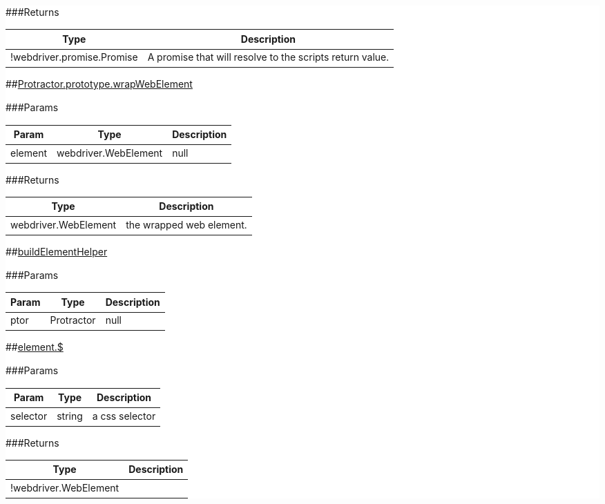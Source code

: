 




###Returns

Type | Description
--- | ---
!webdriver.promise.Promise | A promise that will resolve to the scripts return value.


##[Protractor.prototype.wrapWebElement](https://github.com/angular/protractor/blob/master/lib/protractor.js#L438)






###Params

Param | Type | Description
--- | --- | ---
element | webdriver.WebElement | null




###Returns

Type | Description
--- | ---
webdriver.WebElement | the wrapped web element.


##[buildElementHelper](https://github.com/angular/protractor/blob/master/lib/protractor.js#L47)






###Params

Param | Type | Description
--- | --- | ---
ptor | Protractor | null





##[element.$](https://github.com/angular/protractor/blob/master/lib/protractor.js#L461)






###Params

Param | Type | Description
--- | --- | ---
selector | string | a css selector




###Returns

Type | Description
--- | ---
!webdriver.WebElement | 
